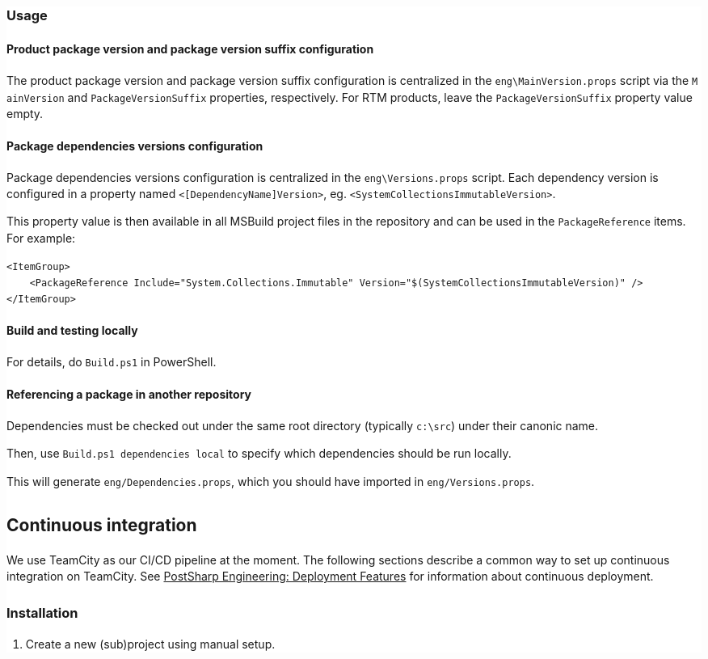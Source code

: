 ### Usage

#### Product package version and package version suffix configuration

The product package version and package version suffix configuration is centralized in the `eng\MainVersion.props`
script via the `MainVersion` and `PackageVersionSuffix` properties, respectively. For RTM products, leave
the `PackageVersionSuffix` property value empty.

#### Package dependencies versions configuration

Package dependencies versions configuration is centralized in the `eng\Versions.props` script. Each dependency version
is configured in a property named `<[DependencyName]Version>`, eg. `<SystemCollectionsImmutableVersion>`.

This property value is then available in all MSBuild project files in the repository and can be used in
the `PackageReference` items. For example:

```
<ItemGroup>
    <PackageReference Include="System.Collections.Immutable" Version="$(SystemCollectionsImmutableVersion)" />
</ItemGroup>
```

#### Build and testing locally

For details, do `Build.ps1` in PowerShell.

#### Referencing a package in another repository

Dependencies must be checked out under the same root directory (typically `c:\src`) under their canonic name.

Then, use `Build.ps1 dependencies local` to specify which dependencies should be run locally.

This will generate `eng/Dependencies.props`, which you should have imported in `eng/Versions.props`.

## Continuous integration

We use TeamCity as our CI/CD pipeline at the moment. The following sections describe a common way to set up continuous
integration on TeamCity. See [PostSharp Engineering: Deployment Features](../deploy/README.md#continuous-deployment) for
information about continuous deployment.

### Installation

1. Create a new (sub)project using manual setup.

